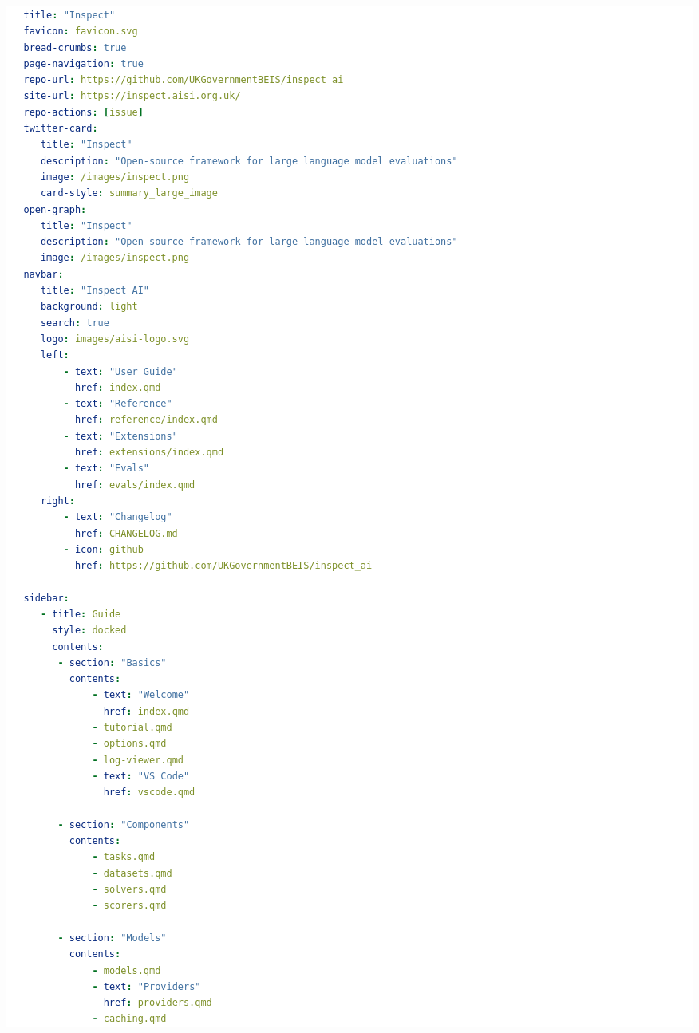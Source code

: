 `````yaml
   title: "Inspect"
   favicon: favicon.svg
   bread-crumbs: true
   page-navigation: true
   repo-url: https://github.com/UKGovernmentBEIS/inspect_ai
   site-url: https://inspect.aisi.org.uk/
   repo-actions: [issue]
   twitter-card:
      title: "Inspect"
      description: "Open-source framework for large language model evaluations"
      image: /images/inspect.png
      card-style: summary_large_image
   open-graph: 
      title: "Inspect"
      description: "Open-source framework for large language model evaluations"
      image: /images/inspect.png
   navbar:
      title: "Inspect AI"
      background: light
      search: true
      logo: images/aisi-logo.svg  
      left:      
          - text: "User Guide"
            href: index.qmd
          - text: "Reference"
            href: reference/index.qmd
          - text: "Extensions"
            href: extensions/index.qmd
          - text: "Evals"
            href: evals/index.qmd
      right: 
          - text: "Changelog"
            href: CHANGELOG.md
          - icon: github
            href: https://github.com/UKGovernmentBEIS/inspect_ai
      
   sidebar:
      - title: Guide
        style: docked
        contents:
         - section: "Basics"
           contents:
               - text: "Welcome"
                 href: index.qmd
               - tutorial.qmd
               - options.qmd
               - log-viewer.qmd
               - text: "VS Code"
                 href: vscode.qmd

         - section: "Components"
           contents: 
               - tasks.qmd
               - datasets.qmd
               - solvers.qmd
               - scorers.qmd

         - section: "Models"
           contents:
               - models.qmd
               - text: "Providers"
                 href: providers.qmd
               - caching.qmd
`````